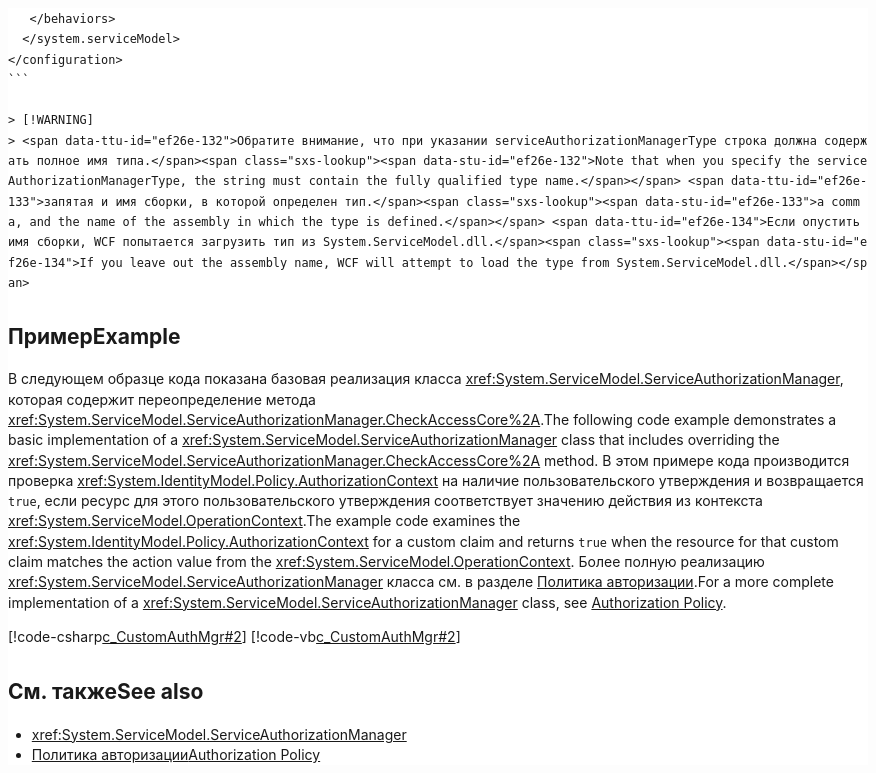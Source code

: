       </behaviors>
      </system.serviceModel>
    </configuration>
    ```

    > [!WARNING]
    > <span data-ttu-id="ef26e-132">Обратите внимание, что при указании serviceAuthorizationManagerType строка должна содержать полное имя типа.</span><span class="sxs-lookup"><span data-stu-id="ef26e-132">Note that when you specify the serviceAuthorizationManagerType, the string must contain the fully qualified type name.</span></span> <span data-ttu-id="ef26e-133">запятая и имя сборки, в которой определен тип.</span><span class="sxs-lookup"><span data-stu-id="ef26e-133">a comma, and the name of the assembly in which the type is defined.</span></span> <span data-ttu-id="ef26e-134">Если опустить имя сборки, WCF попытается загрузить тип из System.ServiceModel.dll.</span><span class="sxs-lookup"><span data-stu-id="ef26e-134">If you leave out the assembly name, WCF will attempt to load the type from System.ServiceModel.dll.</span></span>

## <a name="example"></a><span data-ttu-id="ef26e-135">Пример</span><span class="sxs-lookup"><span data-stu-id="ef26e-135">Example</span></span>

<span data-ttu-id="ef26e-136">В следующем образце кода показана базовая реализация класса <xref:System.ServiceModel.ServiceAuthorizationManager>, которая содержит переопределение метода <xref:System.ServiceModel.ServiceAuthorizationManager.CheckAccessCore%2A>.</span><span class="sxs-lookup"><span data-stu-id="ef26e-136">The following code example demonstrates a basic implementation of a <xref:System.ServiceModel.ServiceAuthorizationManager> class that includes overriding the <xref:System.ServiceModel.ServiceAuthorizationManager.CheckAccessCore%2A> method.</span></span> <span data-ttu-id="ef26e-137">В этом примере кода производится проверка <xref:System.IdentityModel.Policy.AuthorizationContext> на наличие пользовательского утверждения и возвращается `true`, если ресурс для этого пользовательского утверждения соответствует значению действия из контекста <xref:System.ServiceModel.OperationContext>.</span><span class="sxs-lookup"><span data-stu-id="ef26e-137">The example code examines the <xref:System.IdentityModel.Policy.AuthorizationContext> for a custom claim and returns `true` when the resource for that custom claim matches the action value from the <xref:System.ServiceModel.OperationContext>.</span></span> <span data-ttu-id="ef26e-138">Более полную реализацию <xref:System.ServiceModel.ServiceAuthorizationManager> класса см. в разделе [Политика авторизации](../samples/authorization-policy.md).</span><span class="sxs-lookup"><span data-stu-id="ef26e-138">For a more complete implementation of a <xref:System.ServiceModel.ServiceAuthorizationManager> class, see [Authorization Policy](../samples/authorization-policy.md).</span></span>

[!code-csharp[c_CustomAuthMgr#2](../../../../samples/snippets/csharp/VS_Snippets_CFX/c_customauthmgr/cs/c_customauthmgr.cs#2)]
[!code-vb[c_CustomAuthMgr#2](../../../../samples/snippets/visualbasic/VS_Snippets_CFX/c_customauthmgr/vb/c_customauthmgr.vb#2)]

## <a name="see-also"></a><span data-ttu-id="ef26e-139">См. также</span><span class="sxs-lookup"><span data-stu-id="ef26e-139">See also</span></span>

- <xref:System.ServiceModel.ServiceAuthorizationManager>
- [<span data-ttu-id="ef26e-140">Политика авторизации</span><span class="sxs-lookup"><span data-stu-id="ef26e-140">Authorization Policy</span></span>](../samples/authorization-policy.md)
